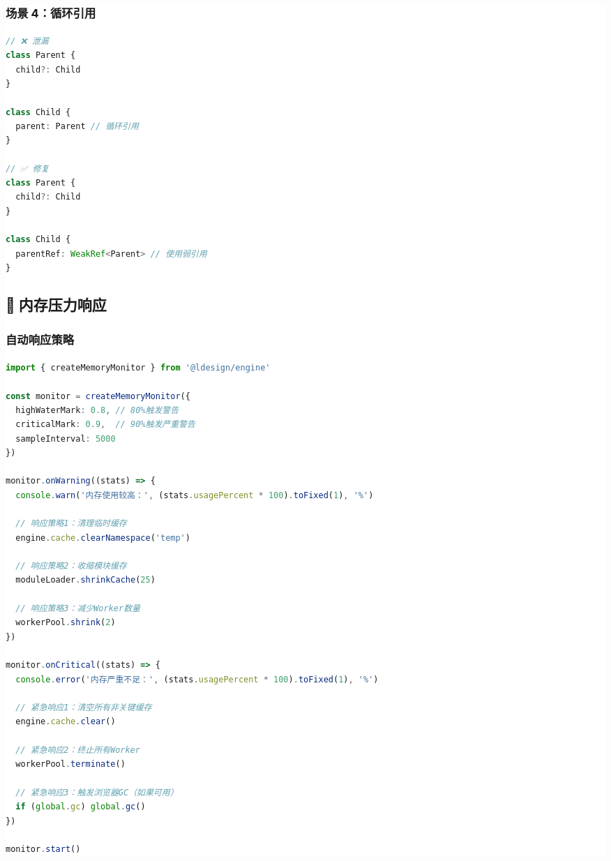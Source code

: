 ### 场景 4：循环引用

```typescript
// ❌ 泄漏
class Parent {
  child?: Child
}

class Child {
  parent: Parent // 循环引用
}

// ✅ 修复
class Parent {
  child?: Child
}

class Child {
  parentRef: WeakRef<Parent> // 使用弱引用
}
```

## 🔧 内存压力响应

### 自动响应策略

```typescript
import { createMemoryMonitor } from '@ldesign/engine'

const monitor = createMemoryMonitor({
  highWaterMark: 0.8, // 80%触发警告
  criticalMark: 0.9,  // 90%触发严重警告
  sampleInterval: 5000
})

monitor.onWarning((stats) => {
  console.warn('内存使用较高：', (stats.usagePercent * 100).toFixed(1), '%')

  // 响应策略1：清理临时缓存
  engine.cache.clearNamespace('temp')

  // 响应策略2：收缩模块缓存
  moduleLoader.shrinkCache(25)

  // 响应策略3：减少Worker数量
  workerPool.shrink(2)
})

monitor.onCritical((stats) => {
  console.error('内存严重不足：', (stats.usagePercent * 100).toFixed(1), '%')

  // 紧急响应1：清空所有非关键缓存
  engine.cache.clear()

  // 紧急响应2：终止所有Worker
  workerPool.terminate()

  // 紧急响应3：触发浏览器GC（如果可用）
  if (global.gc) global.gc()
})

monitor.start()
```
